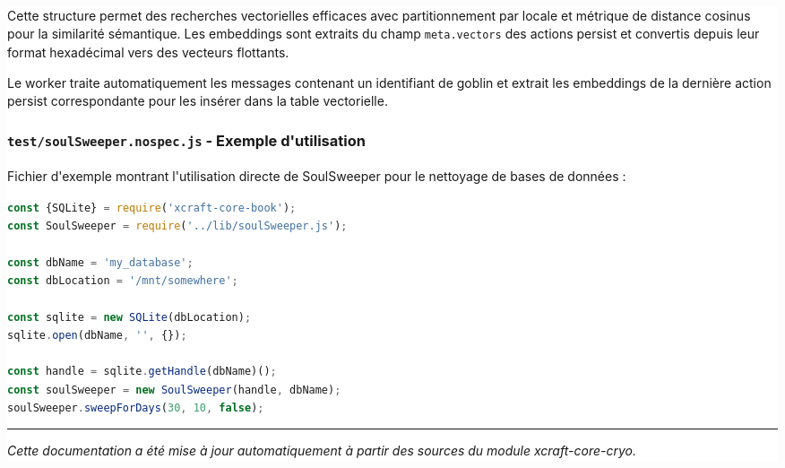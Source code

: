 Cette structure permet des recherches vectorielles efficaces avec partitionnement par locale et métrique de distance cosinus pour la similarité sémantique. Les embeddings sont extraits du champ `meta.vectors` des actions persist et convertis depuis leur format hexadécimal vers des vecteurs flottants.

Le worker traite automatiquement les messages contenant un identifiant de goblin et extrait les embeddings de la dernière action persist correspondante pour les insérer dans la table vectorielle.

### `test/soulSweeper.nospec.js` - Exemple d'utilisation

Fichier d'exemple montrant l'utilisation directe de SoulSweeper pour le nettoyage de bases de données :

```javascript
const {SQLite} = require('xcraft-core-book');
const SoulSweeper = require('../lib/soulSweeper.js');

const dbName = 'my_database';
const dbLocation = '/mnt/somewhere';

const sqlite = new SQLite(dbLocation);
sqlite.open(dbName, '', {});

const handle = sqlite.getHandle(dbName)();
const soulSweeper = new SoulSweeper(handle, dbName);
soulSweeper.sweepForDays(30, 10, false);
```

---

_Cette documentation a été mise à jour automatiquement à partir des sources du module xcraft-core-cryo._

[xcraft-core-book]: https://github.com/Xcraft-Inc/xcraft-core-book
[xcraft-core-utils]: https://github.com/Xcraft-Inc/xcraft-core-utils
[xcraft-core-fs]: https://github.com/Xcraft-Inc/xcraft-core-fs
[xcraft-core-transport]: https://github.com/Xcraft-Inc/xcraft-core-transport
[xcraft-core-etc]: https://github.com/Xcraft-Inc/xcraft-core-etc
[xcraft-core-goblin]: https://github.com/Xcraft-Inc/xcraft-core-goblin
[xcraft-core-host]: https://github.com/Xcraft-Inc/xcraft-core-host